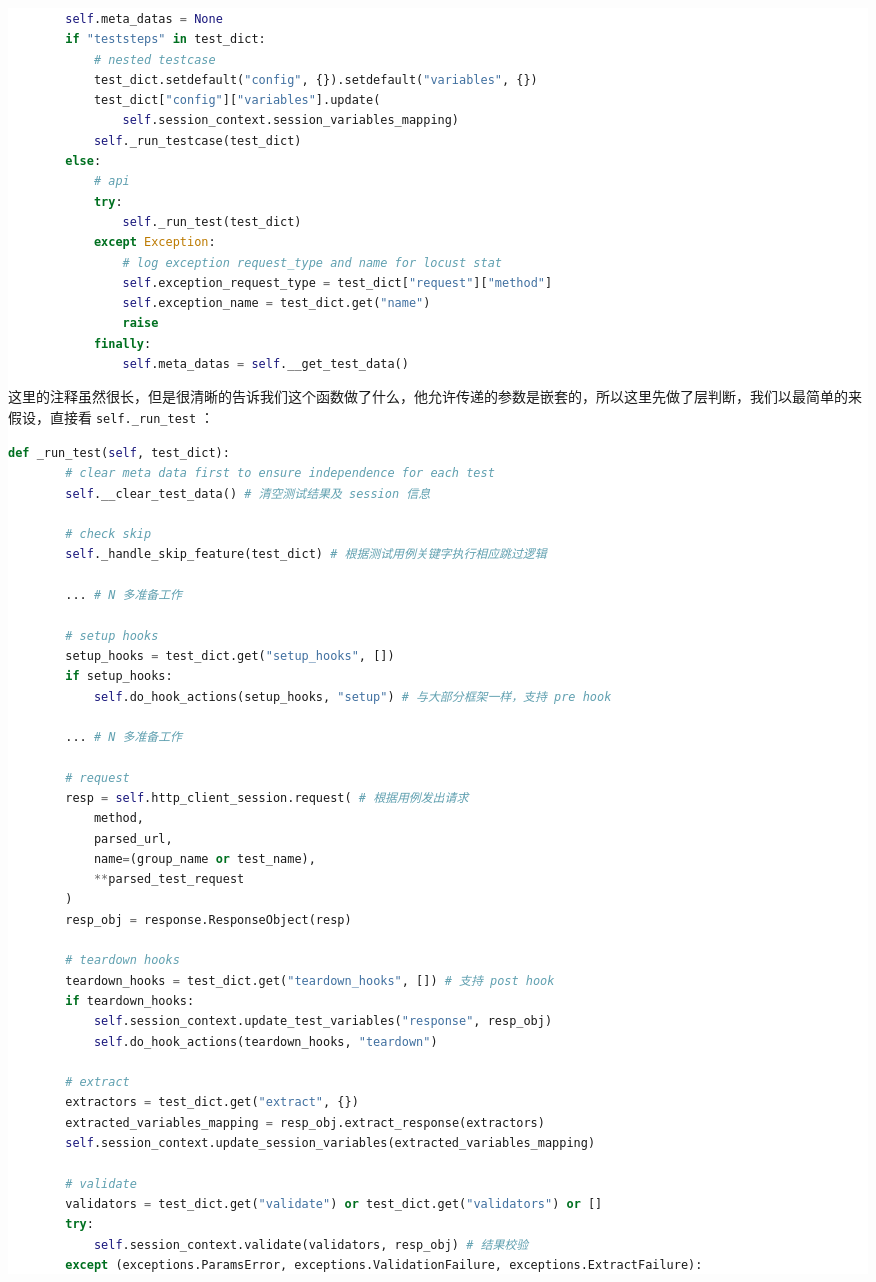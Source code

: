 ```python
        self.meta_datas = None
        if "teststeps" in test_dict:
            # nested testcase
            test_dict.setdefault("config", {}).setdefault("variables", {})
            test_dict["config"]["variables"].update(
                self.session_context.session_variables_mapping)
            self._run_testcase(test_dict)
        else:
            # api
            try:
                self._run_test(test_dict)
            except Exception:
                # log exception request_type and name for locust stat
                self.exception_request_type = test_dict["request"]["method"]
                self.exception_name = test_dict.get("name")
                raise
            finally:
                self.meta_datas = self.__get_test_data()
```

这里的注释虽然很长，但是很清晰的告诉我们这个函数做了什么，他允许传递的参数是嵌套的，所以这里先做了层判断，我们以最简单的来假设，直接看 `self._run_test` ：

```python
def _run_test(self, test_dict):
        # clear meta data first to ensure independence for each test
        self.__clear_test_data() # 清空测试结果及 session 信息

        # check skip
        self._handle_skip_feature(test_dict) # 根据测试用例关键字执行相应跳过逻辑

        ... # N 多准备工作

        # setup hooks
        setup_hooks = test_dict.get("setup_hooks", [])
        if setup_hooks:
            self.do_hook_actions(setup_hooks, "setup") # 与大部分框架一样，支持 pre hook

        ... # N 多准备工作

        # request
        resp = self.http_client_session.request( # 根据用例发出请求
            method,
            parsed_url,
            name=(group_name or test_name),
            **parsed_test_request
        )
        resp_obj = response.ResponseObject(resp)

        # teardown hooks
        teardown_hooks = test_dict.get("teardown_hooks", []) # 支持 post hook
        if teardown_hooks:
            self.session_context.update_test_variables("response", resp_obj)
            self.do_hook_actions(teardown_hooks, "teardown")

        # extract
        extractors = test_dict.get("extract", {})
        extracted_variables_mapping = resp_obj.extract_response(extractors)
        self.session_context.update_session_variables(extracted_variables_mapping)

        # validate
        validators = test_dict.get("validate") or test_dict.get("validators") or []
        try:
            self.session_context.validate(validators, resp_obj) # 结果校验
        except (exceptions.ParamsError, exceptions.ValidationFailure, exceptions.ExtractFailure):
```